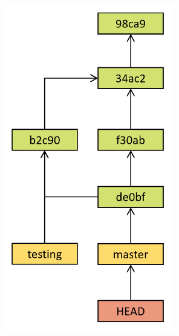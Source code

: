 <img src="images/collaborative/branching1.png" class="nb" style="float:left;max-width:280px;margin:-10px 50px 0px 0px" />
<div>
